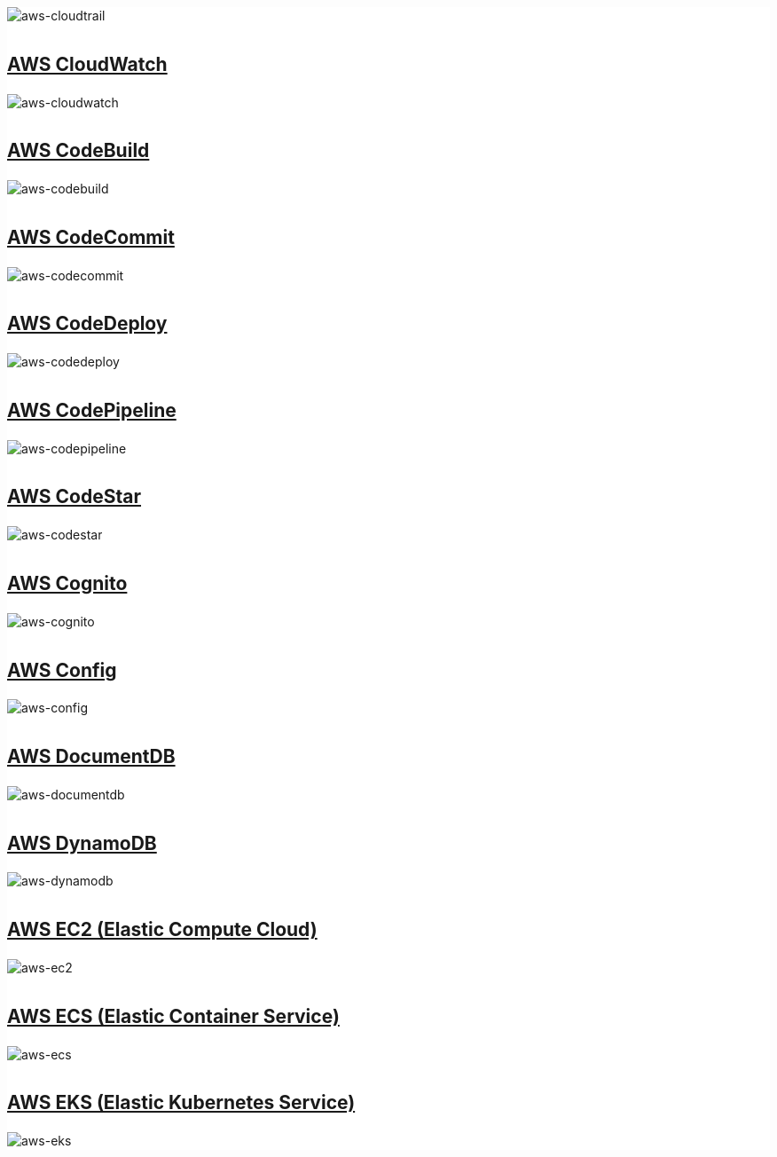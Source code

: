 ![aws-cloudtrail](https://cdn.svgporn.com/logos/aws-cloudtrail.svg)
## <a href="https://aws.amazon.com/cloudwatch/" target="_blank">AWS CloudWatch</a>
![aws-cloudwatch](https://cdn.svgporn.com/logos/aws-cloudwatch.svg)
## <a href="https://aws.amazon.com/codebuild/" target="_blank">AWS CodeBuild</a>
![aws-codebuild](https://cdn.svgporn.com/logos/aws-codebuild.svg)
## <a href="https://aws.amazon.com/codecommit/" target="_blank">AWS CodeCommit</a>
![aws-codecommit](https://cdn.svgporn.com/logos/aws-codecommit.svg)
## <a href="https://aws.amazon.com/codedeploy/" target="_blank">AWS CodeDeploy</a>
![aws-codedeploy](https://cdn.svgporn.com/logos/aws-codedeploy.svg)
## <a href="https://aws.amazon.com/codepipeline/" target="_blank">AWS CodePipeline</a>
![aws-codepipeline](https://cdn.svgporn.com/logos/aws-codepipeline.svg)
## <a href="https://aws.amazon.com/codestar/" target="_blank">AWS CodeStar</a>
![aws-codestar](https://cdn.svgporn.com/logos/aws-codestar.svg)
## <a href="https://aws.amazon.com/cognito/" target="_blank">AWS Cognito</a>
![aws-cognito](https://cdn.svgporn.com/logos/aws-cognito.svg)
## <a href="https://aws.amazon.com/config/" target="_blank">AWS Config</a>
![aws-config](https://cdn.svgporn.com/logos/aws-config.svg)
## <a href="https://aws.amazon.com/documentdb/" target="_blank">AWS DocumentDB</a>
![aws-documentdb](https://cdn.svgporn.com/logos/aws-documentdb.svg)
## <a href="https://aws.amazon.com/dynamodb/" target="_blank">AWS DynamoDB</a>
![aws-dynamodb](https://cdn.svgporn.com/logos/aws-dynamodb.svg)
## <a href="https://aws.amazon.com/ec2/" target="_blank">AWS EC2 (Elastic Compute Cloud)</a>
![aws-ec2](https://cdn.svgporn.com/logos/aws-ec2.svg)
## <a href="https://aws.amazon.com/ecs/" target="_blank">AWS ECS (Elastic Container Service)</a>
![aws-ecs](https://cdn.svgporn.com/logos/aws-ecs.svg)
## <a href="https://aws.amazon.com/eks/" target="_blank">AWS EKS (Elastic Kubernetes Service)</a>
![aws-eks](https://cdn.svgporn.com/logos/aws-eks.svg)